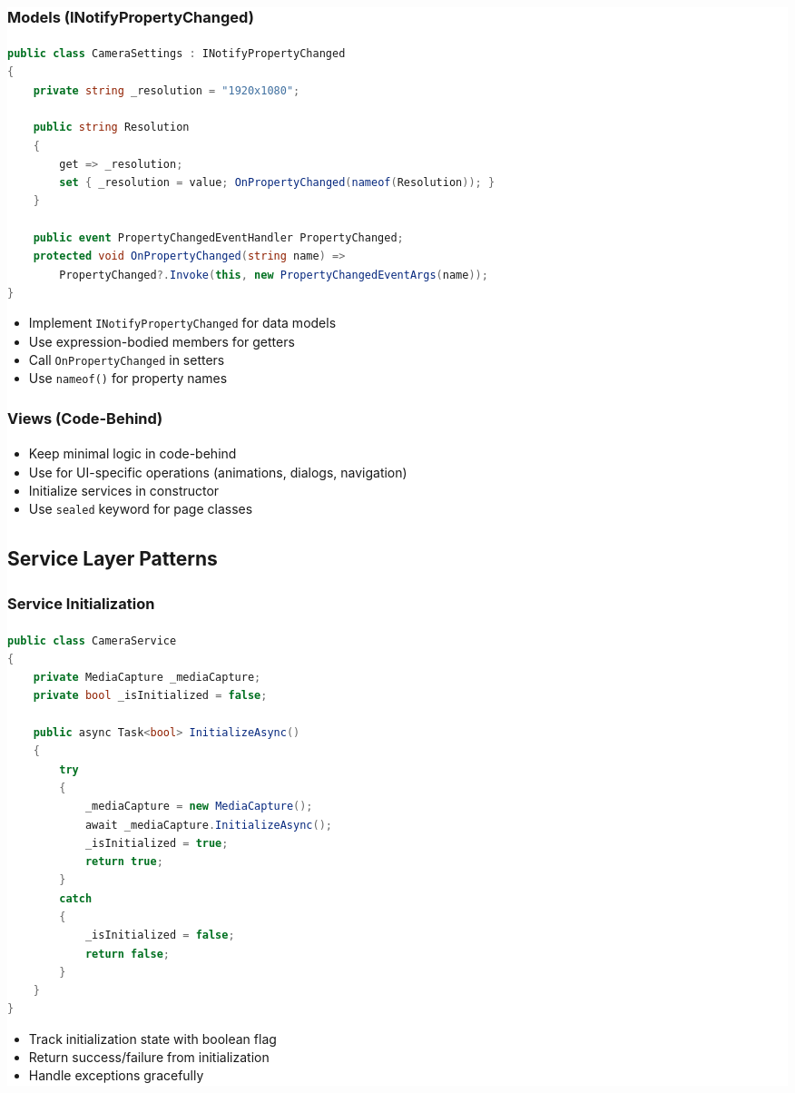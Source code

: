### Models (INotifyPropertyChanged)
```csharp
public class CameraSettings : INotifyPropertyChanged
{
    private string _resolution = "1920x1080";
    
    public string Resolution
    {
        get => _resolution;
        set { _resolution = value; OnPropertyChanged(nameof(Resolution)); }
    }
    
    public event PropertyChangedEventHandler PropertyChanged;
    protected void OnPropertyChanged(string name) => 
        PropertyChanged?.Invoke(this, new PropertyChangedEventArgs(name));
}
```
- Implement `INotifyPropertyChanged` for data models
- Use expression-bodied members for getters
- Call `OnPropertyChanged` in setters
- Use `nameof()` for property names

### Views (Code-Behind)
- Keep minimal logic in code-behind
- Use for UI-specific operations (animations, dialogs, navigation)
- Initialize services in constructor
- Use `sealed` keyword for page classes

## Service Layer Patterns

### Service Initialization
```csharp
public class CameraService
{
    private MediaCapture _mediaCapture;
    private bool _isInitialized = false;
    
    public async Task<bool> InitializeAsync()
    {
        try
        {
            _mediaCapture = new MediaCapture();
            await _mediaCapture.InitializeAsync();
            _isInitialized = true;
            return true;
        }
        catch
        {
            _isInitialized = false;
            return false;
        }
    }
}
```
- Track initialization state with boolean flag
- Return success/failure from initialization
- Handle exceptions gracefully
